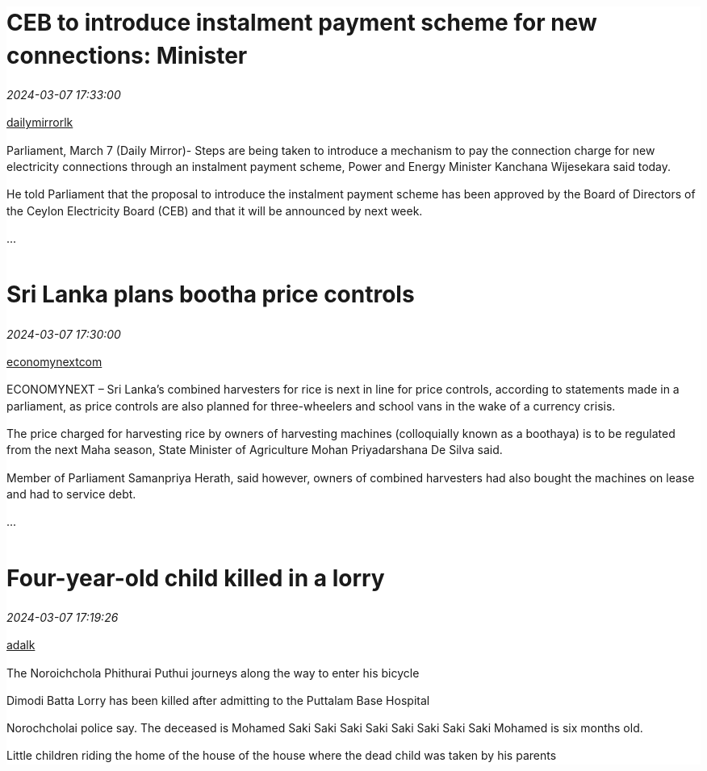 
# CEB to introduce instalment payment scheme for new connections: Minister

*2024-03-07 17:33:00*

[dailymirrorlk](https://www.dailymirror.lk/breaking-news/CEB-to-introduce-instalment-payment-scheme-for-new-connections-Minister/108-278429)

Parliament, March 7 (Daily Mirror)- Steps are being taken to introduce a mechanism to pay the connection charge for new electricity connections through an instalment payment scheme, Power and Energy Minister Kanchana Wijesekara said today.

He told Parliament that the proposal to introduce the instalment payment scheme has been approved by the Board of Directors of the Ceylon Electricity Board (CEB) and that it will be announced by next week.

...



# Sri Lanka plans bootha price controls

*2024-03-07 17:30:00*

[economynextcom](https://economynext.com/sri-lanka-plans-bootha-price-controls-153673/)

ECONOMYNEXT – Sri Lanka’s combined harvesters for rice is next in line for price controls, according to statements made in a parliament, as price controls are also planned for three-wheelers and school vans in the wake of a currency crisis.

The price charged for harvesting rice by owners of harvesting machines (colloquially known as a boothaya) is to be regulated from the next Maha season, State Minister of Agriculture Mohan Priyadarshana De Silva said.

Member of Parliament Samanpriya Herath, said however, owners of combined harvesters had also bought the machines on lease and had to service debt.

...



# Four-year-old child killed in a lorry

*2024-03-07 17:19:26*

[adalk](https://www.ada.lk/breaking_news/පාපැදියෙන්-සෙල්ලම්-කරමින්-සිටි-අවුරුදු-හතරේ-දරුවෙක්--ලොරියක-ගැටි-මරුට/11-408482)

The Noroichchola Phithurai Puthui journeys along the way to enter his bicycle

Dimodi Batta Lorry has been killed after admitting to the Puttalam Base Hospital

Norochcholai police say. The deceased is Mohamed Saki Saki Saki Saki Saki Saki Saki Saki Mohamed is six months old.

Little children riding the home of the house of the house where the dead child was taken by his parents
